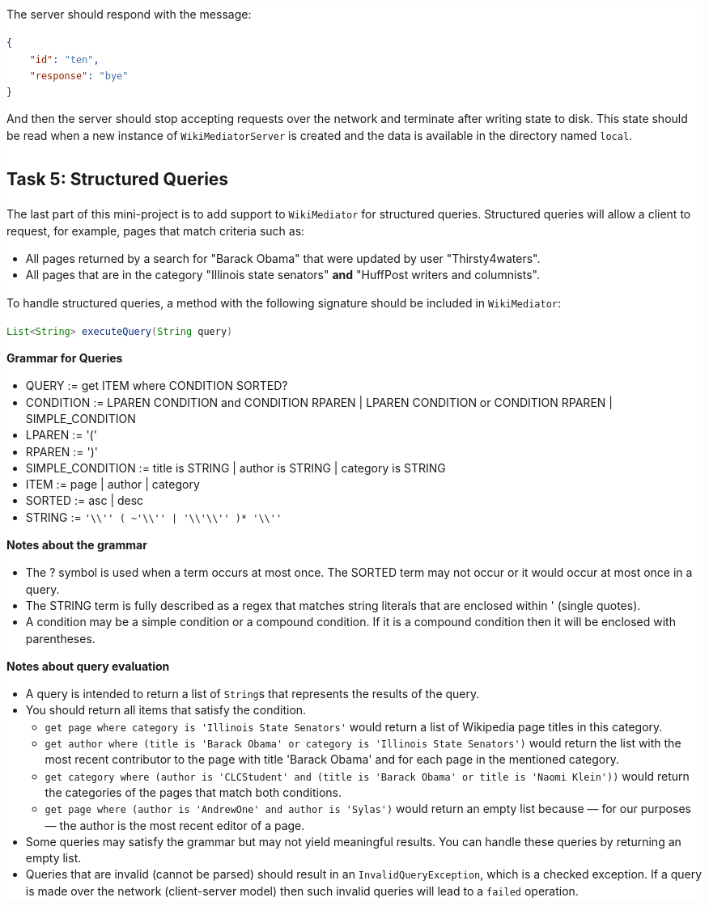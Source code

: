 The server should respond with the message:

```json
{
	"id": "ten",
    "response": "bye"
}
```

And then the server should stop accepting requests over the network and terminate after writing state to disk. This state should be read when a new instance of `WikiMediatorServer` is created and the data is available in the directory named `local`.

## Task 5: Structured Queries

The last part of this mini-project is to add support to `WikiMediator` for structured queries. Structured queries will allow a client to request, for example, pages that match criteria such as:

- All pages returned by a search for "Barack Obama" that were updated by user "Thirsty4waters".
- All pages that are in the category "Illinois state senators" **and** "HuffPost writers and columnists".

To handle structured queries, a method with the following signature should be included in `WikiMediator`:

```java
List<String> executeQuery(String query)
```

**Grammar for Queries**

- QUERY := get ITEM where CONDITION SORTED?
- CONDITION := LPAREN CONDITION and CONDITION RPAREN | LPAREN CONDITION or CONDITION RPAREN | SIMPLE_CONDITION
- LPAREN := '('
- RPAREN := ')'
- SIMPLE_CONDITION := title is STRING | author is STRING | category is STRING
- ITEM := page | author | category
- SORTED := asc | desc
- STRING := `'\\'' ( ~'\\'' | '\\'\\'' )* '\\''`

**Notes about the grammar**

- The ? symbol is used when a term occurs at most once. The SORTED term may not occur or it would occur at most once in a query.
- The STRING term is fully described as a regex that matches string literals that are enclosed within ' (single quotes).
- A condition may be a simple condition or a compound condition. If it is a compound condition then it will be enclosed with parentheses.

**Notes about query evaluation**

- A query is intended to return a list of `String`s that represents the results of the query.
- You should return all items that satisfy the condition.
   - `get page where category is 'Illinois State Senators'` would return a list of Wikipedia page titles in this category.
   - `get author where (title is 'Barack Obama' or category is 'Illinois State Senators')` would return the list with the most recent contributor to the page with title 'Barack Obama' and for each page in the mentioned category.
   - `get category where (author is 'CLCStudent' and (title is 'Barack Obama' or title is 'Naomi Klein'))` would return the categories of the pages that match both conditions.
   - `get page where (author is 'AndrewOne' and author is 'Sylas')` would return an empty list because — for our purposes — the author is the most recent editor of a page.
- Some queries may satisfy the grammar but may not yield meaningful results. You can handle these queries by returning an empty list.
- Queries that are invalid (cannot be parsed) should result in an `InvalidQueryException`, which is a checked exception. If a query is made over the network (client-server model) then such invalid queries will lead to a `failed` operation.